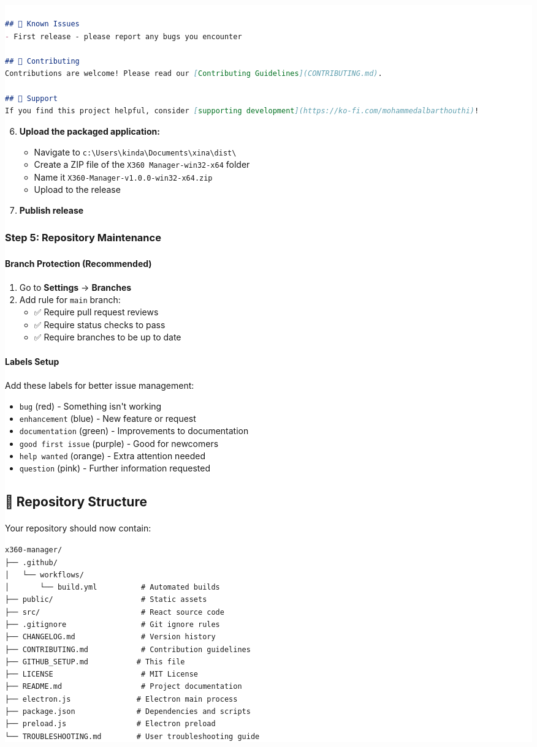 ```markdown

## 🐛 Known Issues
- First release - please report any bugs you encounter

## 🤝 Contributing
Contributions are welcome! Please read our [Contributing Guidelines](CONTRIBUTING.md).

## 💖 Support
If you find this project helpful, consider [supporting development](https://ko-fi.com/mohammedalbarthouthi)!
```

6. **Upload the packaged application:**
   - Navigate to `c:\Users\kinda\Documents\xina\dist\`
   - Create a ZIP file of the `X360 Manager-win32-x64` folder
   - Name it `X360-Manager-v1.0.0-win32-x64.zip`
   - Upload to the release

7. **Publish release**

### Step 5: Repository Maintenance

#### Branch Protection (Recommended)
1. Go to **Settings** → **Branches**
2. Add rule for `main` branch:
   - ✅ Require pull request reviews
   - ✅ Require status checks to pass
   - ✅ Require branches to be up to date

#### Labels Setup
Add these labels for better issue management:
- `bug` (red) - Something isn't working
- `enhancement` (blue) - New feature or request
- `documentation` (green) - Improvements to documentation
- `good first issue` (purple) - Good for newcomers
- `help wanted` (orange) - Extra attention needed
- `question` (pink) - Further information requested

## 📁 Repository Structure

Your repository should now contain:

```
x360-manager/
├── .github/
│   └── workflows/
│       └── build.yml          # Automated builds
├── public/                    # Static assets
├── src/                       # React source code
├── .gitignore                 # Git ignore rules
├── CHANGELOG.md               # Version history
├── CONTRIBUTING.md            # Contribution guidelines
├── GITHUB_SETUP.md           # This file
├── LICENSE                    # MIT License
├── README.md                  # Project documentation
├── electron.js               # Electron main process
├── package.json              # Dependencies and scripts
├── preload.js                # Electron preload
└── TROUBLESHOOTING.md        # User troubleshooting guide
```

